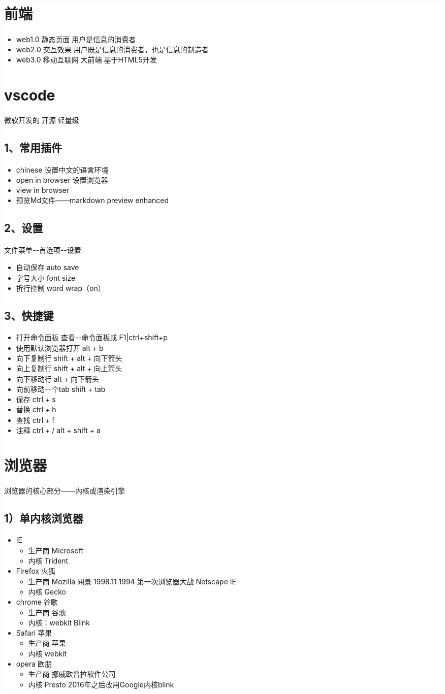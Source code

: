 # 前端

- web1.0  静态页面   用户是信息的消费者
- web2.0  交互效果   用户既是信息的消费者，也是信息的制造者
- web3.0  移动互联网  大前端   基于HTML5开发

# vscode

微软开发的  开源 轻量级  

## 1、常用插件

- chinese 设置中文的语言环境
- open in browser 设置浏览器
- view in browser
- 预览Md文件——markdown preview enhanced

## 2、设置  

文件菜单--首选项--设置   

- 自动保存 auto save
- 字号大小 font size
- 折行控制 word wrap（on）

## 3、快捷键

- 打开命令面板 查看--命令面板或 F1|ctrl+shift+p
- 使用默认浏览器打开  alt + b
- 向下复制行  shift + alt + 向下箭头
- 向上复制行  shift + alt + 向上箭头
- 向下移动行  alt + 向下箭头
- 向前移动一个tab   shift + tab
- 保存 ctrl + s
- 替换  ctrl + h
- 查找  ctrl + f
- 注释  ctrl + /    alt + shift + a

# 浏览器

浏览器的核心部分——内核或渲染引擎

## 1）单内核浏览器

- IE
  - 生产商 Microsoft
  - 内核  Trident
- Firefox 火狐
  - 生产商 Mozilla
    网景  1998.11
    1994 第一次浏览器大战 Netscape   IE
  - 内核 Gecko
- chrome 谷歌
  - 生产商 谷歌
  - 内核：webkit  Blink
- Safari 苹果
  - 生产商 苹果
  - 内核 webkit
- opera 欧朋
  - 生产商 挪威欧普拉软件公司
  - 内核   Presto   2016年之后改用Google内核blink